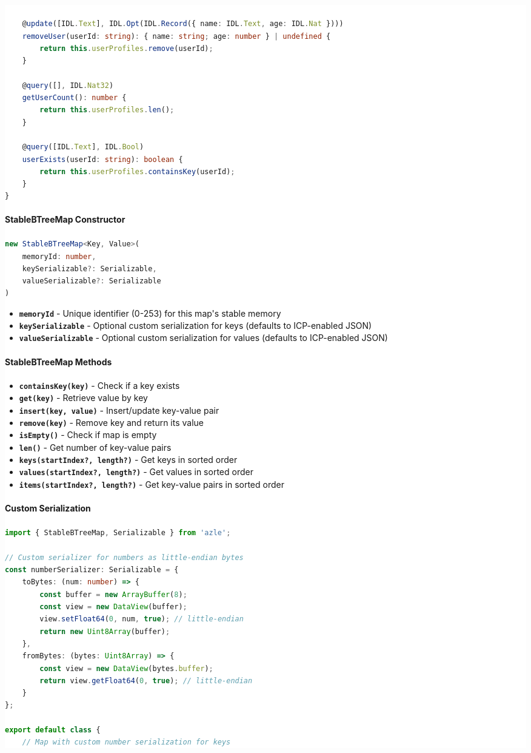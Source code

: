 ```typescript

    @update([IDL.Text], IDL.Opt(IDL.Record({ name: IDL.Text, age: IDL.Nat })))
    removeUser(userId: string): { name: string; age: number } | undefined {
        return this.userProfiles.remove(userId);
    }

    @query([], IDL.Nat32)
    getUserCount(): number {
        return this.userProfiles.len();
    }

    @query([IDL.Text], IDL.Bool)
    userExists(userId: string): boolean {
        return this.userProfiles.containsKey(userId);
    }
}
```

#### StableBTreeMap Constructor

```typescript
new StableBTreeMap<Key, Value>(
    memoryId: number,
    keySerializable?: Serializable,
    valueSerializable?: Serializable
)
```

- **`memoryId`** - Unique identifier (0-253) for this map's stable memory
- **`keySerializable`** - Optional custom serialization for keys (defaults to ICP-enabled JSON)
- **`valueSerializable`** - Optional custom serialization for values (defaults to ICP-enabled JSON)

#### StableBTreeMap Methods

- **`containsKey(key)`** - Check if a key exists
- **`get(key)`** - Retrieve value by key
- **`insert(key, value)`** - Insert/update key-value pair
- **`remove(key)`** - Remove key and return its value
- **`isEmpty()`** - Check if map is empty
- **`len()`** - Get number of key-value pairs
- **`keys(startIndex?, length?)`** - Get keys in sorted order
- **`values(startIndex?, length?)`** - Get values in sorted order
- **`items(startIndex?, length?)`** - Get key-value pairs in sorted order

#### Custom Serialization

```typescript
import { StableBTreeMap, Serializable } from 'azle';

// Custom serializer for numbers as little-endian bytes
const numberSerializer: Serializable = {
    toBytes: (num: number) => {
        const buffer = new ArrayBuffer(8);
        const view = new DataView(buffer);
        view.setFloat64(0, num, true); // little-endian
        return new Uint8Array(buffer);
    },
    fromBytes: (bytes: Uint8Array) => {
        const view = new DataView(bytes.buffer);
        return view.getFloat64(0, true); // little-endian
    }
};

export default class {
    // Map with custom number serialization for keys
```